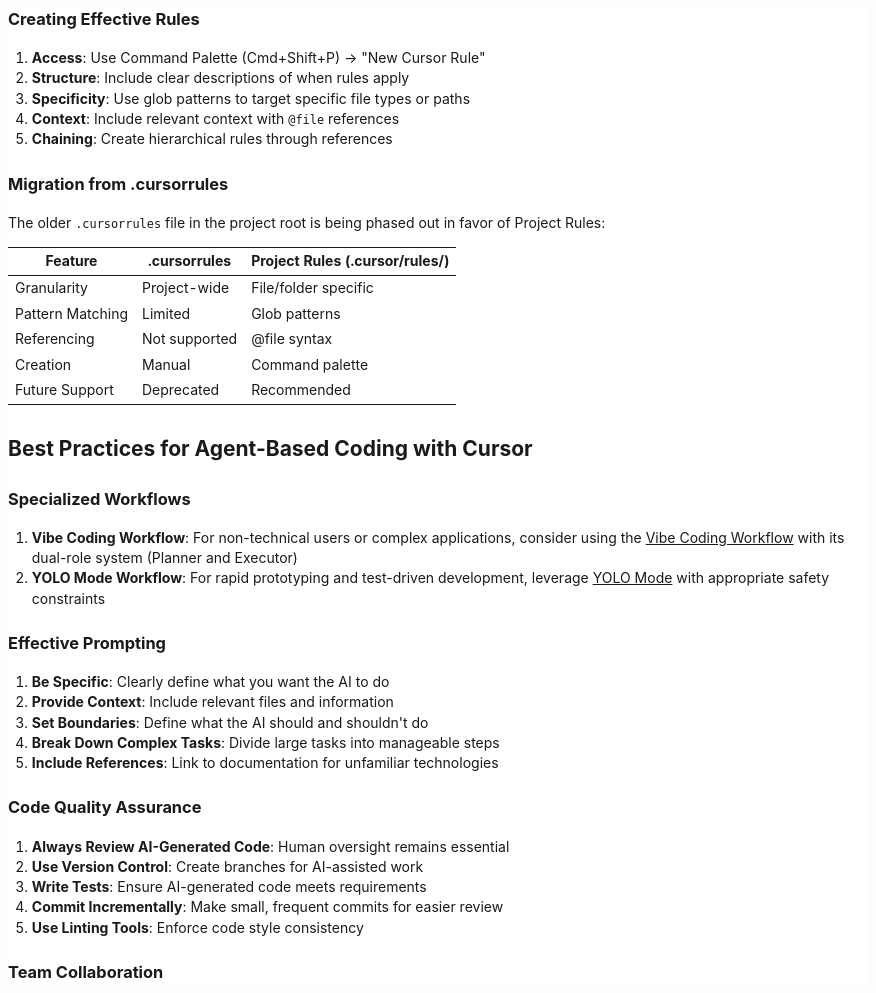 ### Creating Effective Rules

1. **Access**: Use Command Palette (Cmd+Shift+P) → "New Cursor Rule"
2. **Structure**: Include clear descriptions of when rules apply
3. **Specificity**: Use glob patterns to target specific file types or paths
4. **Context**: Include relevant context with `@file` references
5. **Chaining**: Create hierarchical rules through references

### Migration from .cursorrules

The older `.cursorrules` file in the project root is being phased out in favor of Project Rules:

| Feature | .cursorrules | Project Rules (.cursor/rules/) |
|---------|-------------|--------------------------------|
| Granularity | Project-wide | File/folder specific |
| Pattern Matching | Limited | Glob patterns |
| Referencing | Not supported | @file syntax |
| Creation | Manual | Command palette |
| Future Support | Deprecated | Recommended |

## Best Practices for Agent-Based Coding with Cursor

### Specialized Workflows

1. **Vibe Coding Workflow**: For non-technical users or complex applications, consider using the [Vibe Coding Workflow](./vibe-coding-workflow-guide.md) with its dual-role system (Planner and Executor)
2. **YOLO Mode Workflow**: For rapid prototyping and test-driven development, leverage [YOLO Mode](../06-tool-use/yolo-mode-best-practices.md) with appropriate safety constraints

### Effective Prompting

1. **Be Specific**: Clearly define what you want the AI to do
2. **Provide Context**: Include relevant files and information
3. **Set Boundaries**: Define what the AI should and shouldn't do
4. **Break Down Complex Tasks**: Divide large tasks into manageable steps
5. **Include References**: Link to documentation for unfamiliar technologies

### Code Quality Assurance

1. **Always Review AI-Generated Code**: Human oversight remains essential
2. **Use Version Control**: Create branches for AI-assisted work
3. **Write Tests**: Ensure AI-generated code meets requirements
4. **Commit Incrementally**: Make small, frequent commits for easier review
5. **Use Linting Tools**: Enforce code style consistency

### Team Collaboration
